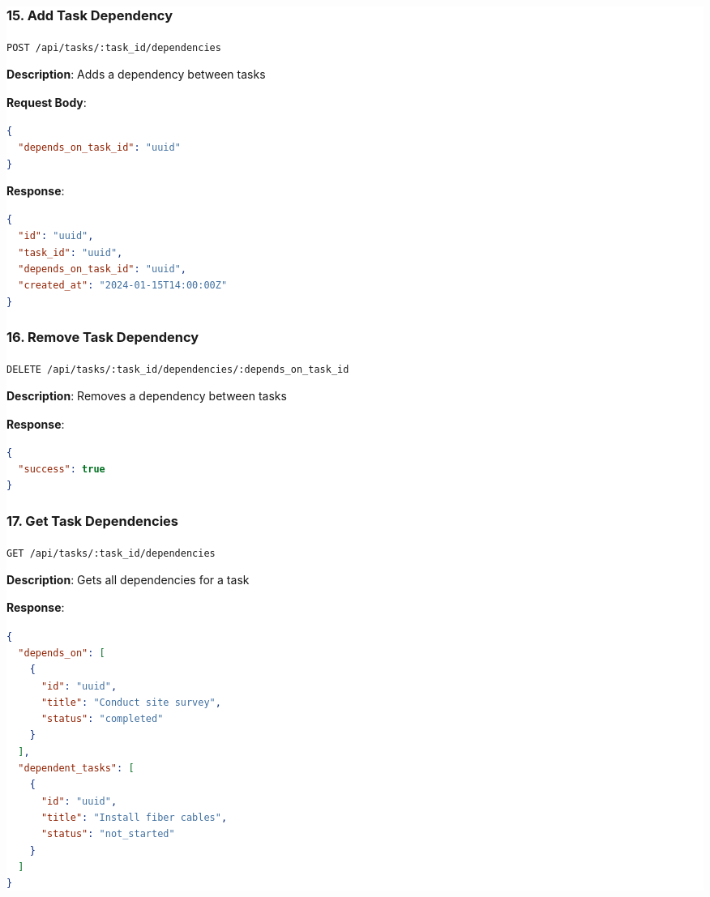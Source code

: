 
### 15. Add Task Dependency
`POST /api/tasks/:task_id/dependencies`

**Description**: Adds a dependency between tasks

**Request Body**:
```json
{
  "depends_on_task_id": "uuid"
}
```

**Response**:
```json
{
  "id": "uuid",
  "task_id": "uuid",
  "depends_on_task_id": "uuid",
  "created_at": "2024-01-15T14:00:00Z"
}
```

### 16. Remove Task Dependency
`DELETE /api/tasks/:task_id/dependencies/:depends_on_task_id`

**Description**: Removes a dependency between tasks

**Response**:
```json
{
  "success": true
}
```

### 17. Get Task Dependencies
`GET /api/tasks/:task_id/dependencies`

**Description**: Gets all dependencies for a task

**Response**:
```json
{
  "depends_on": [
    {
      "id": "uuid",
      "title": "Conduct site survey",
      "status": "completed"
    }
  ],
  "dependent_tasks": [
    {
      "id": "uuid",
      "title": "Install fiber cables",
      "status": "not_started"
    }
  ]
}
```
